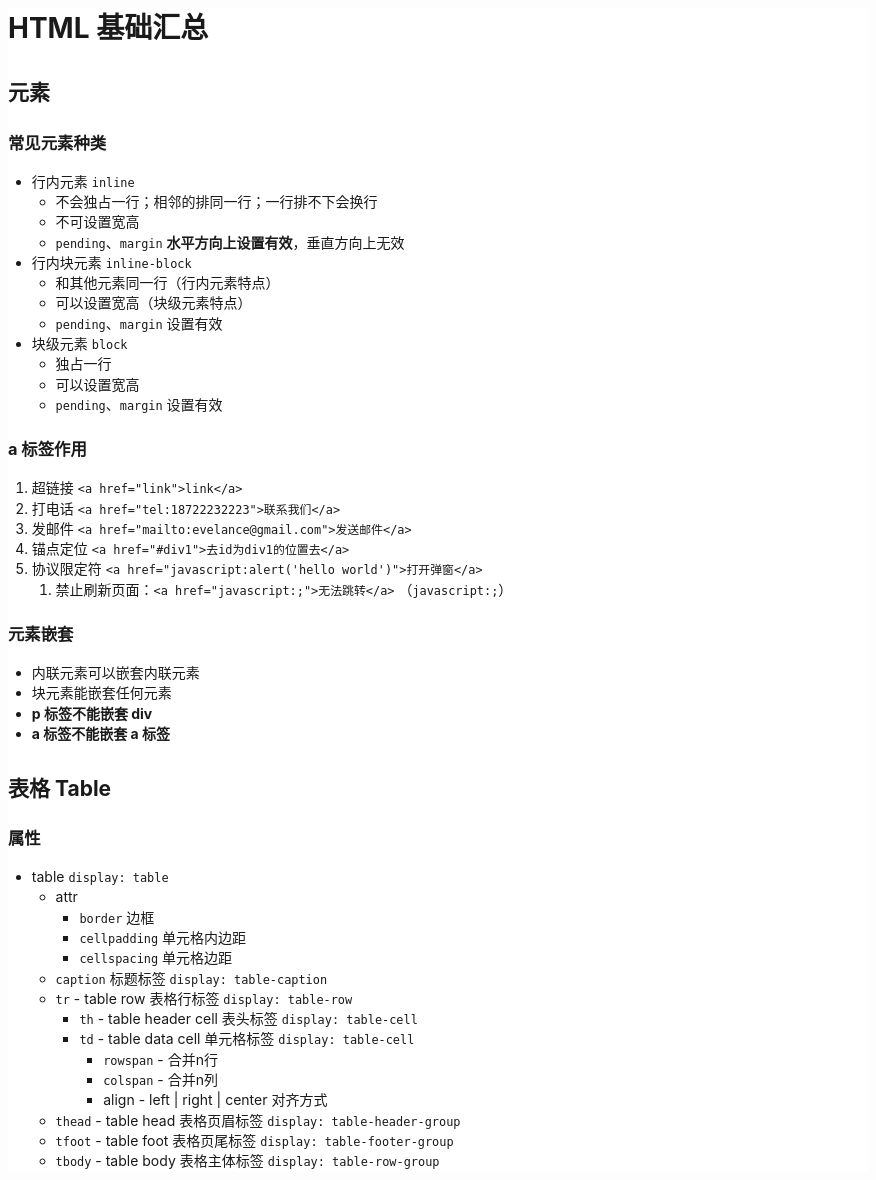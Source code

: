 # HTML 基础汇总

## 元素

### 常见元素种类

- 行内元素 `inline`
  - 不会独占一行；相邻的排同一行；一行排不下会换行
  - 不可设置宽高
  - `pending`、`margin` **水平方向上设置有效**，垂直方向上无效
- 行内块元素 `inline-block`
  - 和其他元素同一行（行内元素特点）
  - 可以设置宽高（块级元素特点）
  - `pending`、`margin` 设置有效
- 块级元素 `block`
  - 独占一行
  - 可以设置宽高
  - `pending`、`margin` 设置有效

### a 标签作用

1. 超链接 `<a href="link">link</a>`
2. 打电话 `<a href="tel:18722232223">联系我们</a>`
3. 发邮件 `<a href="mailto:evelance@gmail.com">发送邮件</a>`
4. 锚点定位 `<a href="#div1">去id为div1的位置去</a>`
5. 协议限定符 `<a href="javascript:alert('hello world')">打开弹窗</a>`
   1. 禁止刷新页面：`<a href="javascript:;">无法跳转</a>` （`javascript:;`）

### 元素嵌套

- 内联元素可以嵌套内联元素
- 块元素能嵌套任何元素
- **p 标签不能嵌套 div**
- **a 标签不能嵌套 a 标签**

## 表格 Table

### 属性

- table `display: table`
  - attr
    - `border` 边框
    - `cellpadding` 单元格内边距
    - `cellspacing` 单元格边距
  - `caption` 标题标签 `display: table-caption`
  - `tr` - table row 表格行标签 `display: table-row`
    - `th` - table header cell 表头标签 `display: table-cell`
    - `td` - table data cell 单元格标签 `display: table-cell`
      - `rowspan` - 合并n行
      - `colspan` - 合并n列
      - align - left | right | center 对齐方式
  - `thead` - table head 表格页眉标签 `display: table-header-group`
  - `tfoot` - table foot 表格页尾标签 `display: table-footer-group`
  - `tbody` - table body 表格主体标签 `display: table-row-group`
